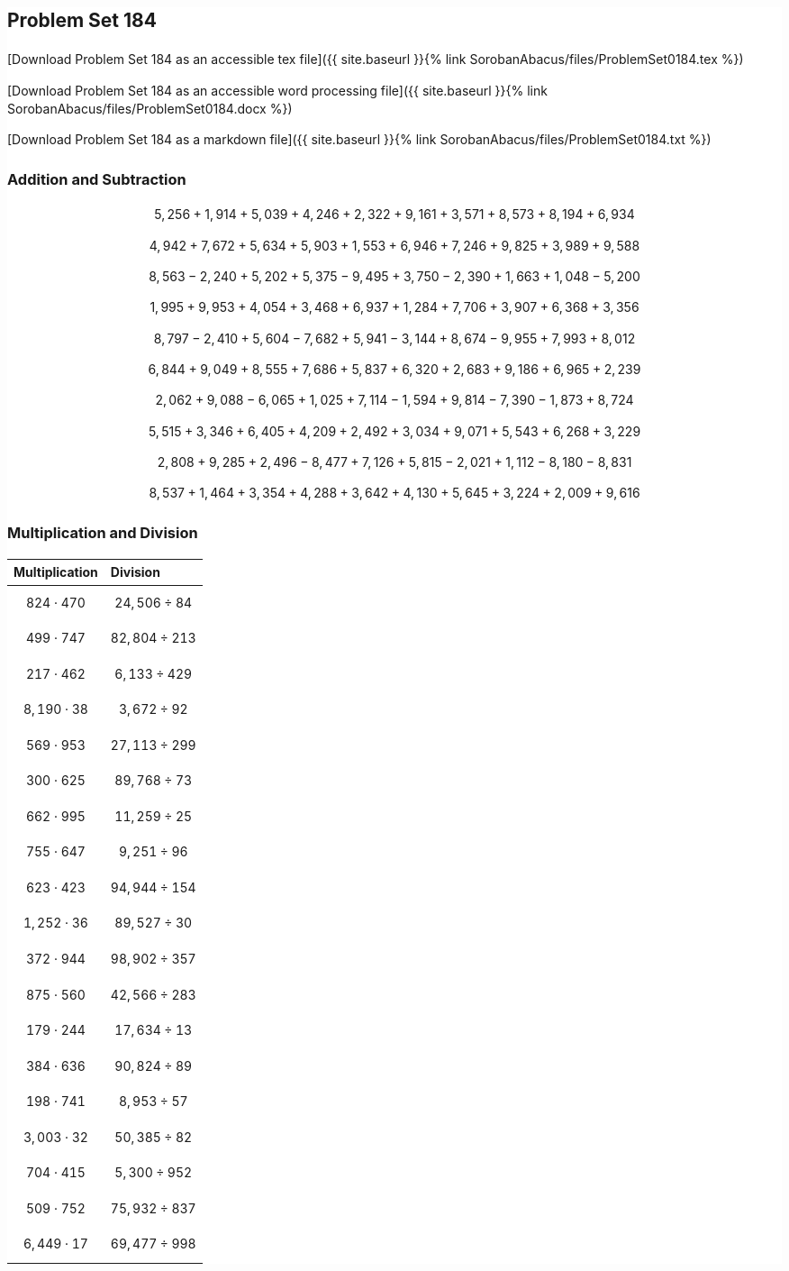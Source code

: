 ## Problem Set 184
[Download Problem Set 184 as an accessible tex file]({{ site.baseurl }}{% link SorobanAbacus/files/ProblemSet0184.tex %})

[Download Problem Set 184 as an accessible word processing file]({{ site.baseurl }}{% link SorobanAbacus/files/ProblemSet0184.docx %})

[Download Problem Set 184 as a markdown file]({{ site.baseurl }}{% link SorobanAbacus/files/ProblemSet0184.txt %})

### Addition and Subtraction

$$5,256+1,914+5,039+4,246+2,322+9,161+3,571+8,573+8,194+6,934$$

$$4,942+7,672+5,634+5,903+1,553+6,946+7,246+9,825+3,989+9,588$$

$$8,563-2,240+5,202+5,375-9,495+3,750-2,390+1,663+1,048-5,200$$

$$1,995+9,953+4,054+3,468+6,937+1,284+7,706+3,907+6,368+3,356$$

$$8,797-2,410+5,604-7,682+5,941-3,144+8,674-9,955+7,993+8,012$$

$$6,844+9,049+8,555+7,686+5,837+6,320+2,683+9,186+6,965+2,239$$

$$2,062+9,088-6,065+1,025+7,114-1,594+9,814-7,390-1,873+8,724$$

$$5,515+3,346+6,405+4,209+2,492+3,034+9,071+5,543+6,268+3,229$$

$$2,808+9,285+2,496-8,477+7,126+5,815-2,021+1,112-8,180-8,831$$

$$8,537+1,464+3,354+4,288+3,642+4,130+5,645+3,224+2,009+9,616$$

### Multiplication and Division

| Multiplication | Division |
|:---- |:---- |
| $$824\cdot470$$ | $$24,506÷84$$ |
| $$499\cdot747$$ | $$82,804÷213$$ |
| $$217\cdot462$$ | $$6,133÷429$$ |
| $$8,190\cdot38$$ | $$3,672÷92$$ |
| $$569\cdot953$$ | $$27,113÷299$$ |
| $$300\cdot625$$ | $$89,768÷73$$ |
| $$662\cdot995$$ | $$11,259÷25$$ |
| $$755\cdot647$$ | $$9,251÷96$$ |
| $$623\cdot423$$ | $$94,944÷154$$ |
| $$1,252\cdot36$$ | $$89,527÷30$$ |
| $$372\cdot944$$ | $$98,902÷357$$ |
| $$875\cdot560$$ | $$42,566÷283$$ |
| $$179\cdot244$$ | $$17,634÷13$$ |
| $$384\cdot636$$ | $$90,824÷89$$ |
| $$198\cdot741$$ | $$8,953÷57$$ |
| $$3,003\cdot32$$ | $$50,385÷82$$ |
| $$704\cdot415$$ | $$5,300÷952$$ |
| $$509\cdot752$$ | $$75,932÷837$$ |
| $$6,449\cdot17$$ | $$69,477÷998$$ |